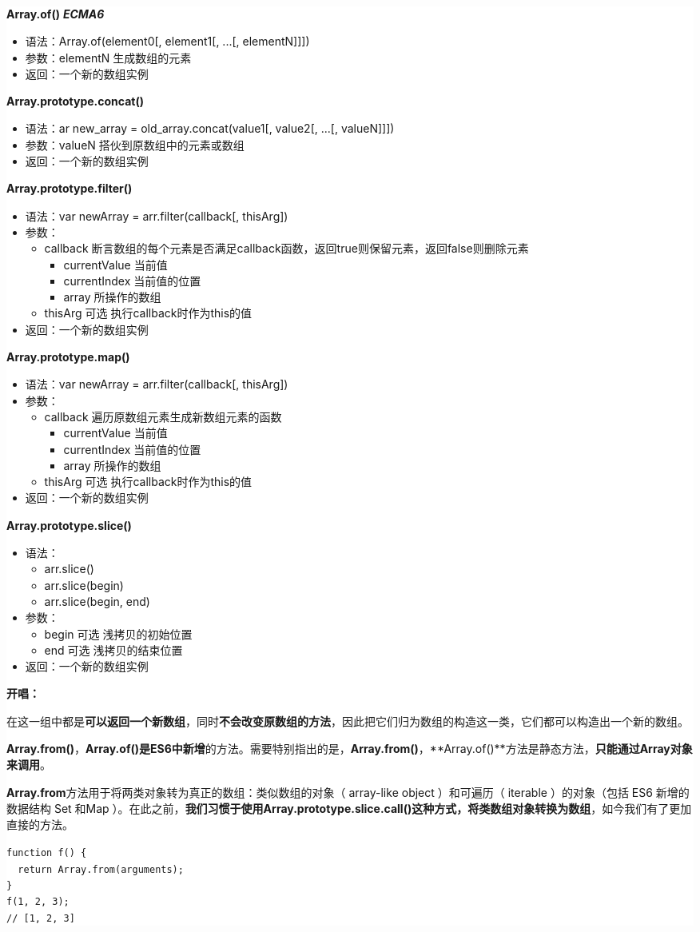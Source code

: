**Array.of()** ***ECMA6***

- 语法：Array.of(element0[, element1[, ...[, elementN]]])
- 参数：elementN 生成数组的元素
- 返回：一个新的数组实例

**Array.prototype.concat()**

- 语法：ar new_array = old_array.concat(value1[, value2[, ...[, valueN]]])
- 参数：valueN 搭伙到原数组中的元素或数组
- 返回：一个新的数组实例

**Array.prototype.filter()**

- 语法：var newArray = arr.filter(callback[, thisArg])
- 参数：
	- callback 断言数组的每个元素是否满足callback函数，返回true则保留元素，返回false则删除元素
		- currentValue 当前值
		- currentIndex 当前值的位置
		- array 所操作的数组
	- thisArg 可选 执行callback时作为this的值
- 返回：一个新的数组实例

**Array.prototype.map()**

- 语法：var newArray = arr.filter(callback[, thisArg])
- 参数：
	- callback 遍历原数组元素生成新数组元素的函数
		- currentValue 当前值
		- currentIndex 当前值的位置
		- array 所操作的数组
	- thisArg 可选 执行callback时作为this的值
- 返回：一个新的数组实例

**Array.prototype.slice()**

- 语法：
	- arr.slice()
	- arr.slice(begin)
	- arr.slice(begin, end)
- 参数：
	- begin  可选 浅拷贝的初始位置
	- end  可选 浅拷贝的结束位置
- 返回：一个新的数组实例

**开唱：**

在这一组中都是**可以返回一个新数组**，同时**不会改变原数组的方法**，因此把它们归为数组的构造这一类，它们都可以构造出一个新的数组。


**Array.from()**，**Array.of()**是**ES6中新增**的方法。需要特别指出的是，**Array.from()**，**Array.of()**方法是静态方法，**只能通过Array对象来调用**。

**Array.from**方法用于将两类对象转为真正的数组：类似数组的对象（ array-like object ）和可遍历（ iterable ）的对象（包括 ES6 新增的数据结构 Set 和Map ）。在此之前，**我们习惯于使用Array.prototype.slice.call()这种方式，将类数组对象转换为数组**，如今我们有了更加直接的方法。

	function f() {
	  return Array.from(arguments);
	}
	f(1, 2, 3);
	// [1, 2, 3]
